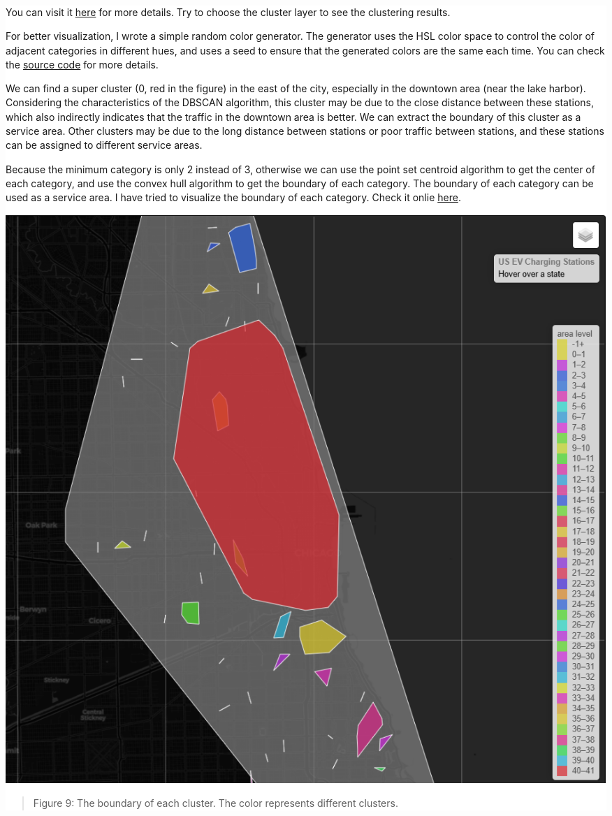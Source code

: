 You can visit it [here](https://pzq123456.github.io/LSGI524A/assiment1/webpages/index.html) for more details. Try to choose the cluster layer to see the clustering results.

For better visualization, I wrote a simple random color generator. The generator uses the HSL color space to control the color of adjacent categories in different hues, and uses a seed to ensure that the generated colors are the same each time. You can check the [source code](https://github.com/pzq123456/LSGI524A/blob/9c8977566ddef15294ed6decdd2c6611fdc86c8b/assiment1/webpages/main.js#L132-L180) for more details.

We can find a super cluster (0, red in the figure) in the east of the city, especially in the downtown area (near the lake harbor). Considering the characteristics of the DBSCAN algorithm, this cluster may be due to the close distance between these stations, which also indirectly indicates that the traffic in the downtown area is better. We can extract the boundary of this cluster as a service area. Other clusters may be due to the long distance between stations or poor traffic between stations, and these stations can be assigned to different service areas.

Because the minimum category is only 2 instead of 3, otherwise we can use the point set centroid algorithm to get the center of each category, and use the convex hull algorithm to get the boundary of each category. The boundary of each category can be used as a service area. I have tried to visualize the boundary of each category. Check it onlie [here](https://pzq123456.github.io/LSGI524A/assiment1/webpages/index.html). 

![](./imgs/t4.png)
> Figure 9: The boundary of each cluster. The color represents different clusters.
